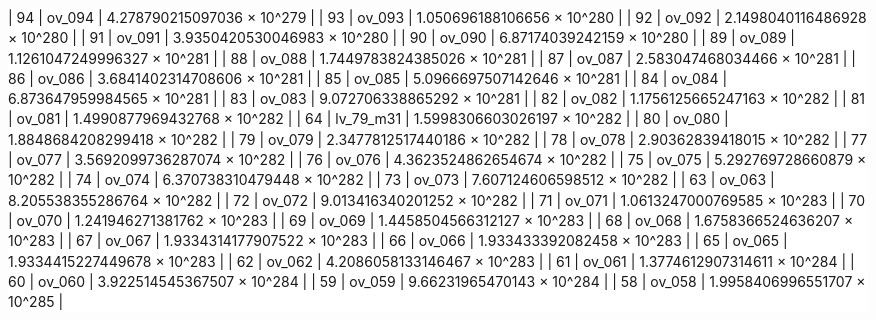 | 94 | ov_094 | 4.278790215097036 × 10^279 |
| 93 | ov_093 | 1.050696188106656 × 10^280 |
| 92 | ov_092 | 2.1498040116486928 × 10^280 |
| 91 | ov_091 | 3.9350420530046983 × 10^280 |
| 90 | ov_090 | 6.87174039242159 × 10^280 |
| 89 | ov_089 | 1.1261047249996327 × 10^281 |
| 88 | ov_088 | 1.7449783824385026 × 10^281 |
| 87 | ov_087 | 2.583047468034466 × 10^281 |
| 86 | ov_086 | 3.6841402314708606 × 10^281 |
| 85 | ov_085 | 5.0966697507142646 × 10^281 |
| 84 | ov_084 | 6.873647959984565 × 10^281 |
| 83 | ov_083 | 9.072706338865292 × 10^281 |
| 82 | ov_082 | 1.1756125665247163 × 10^282 |
| 81 | ov_081 | 1.4990877969432768 × 10^282 |
| 64 | lv_79_m31 | 1.5998306603026197 × 10^282 |
| 80 | ov_080 | 1.8848684208299418 × 10^282 |
| 79 | ov_079 | 2.3477812517440186 × 10^282 |
| 78 | ov_078 | 2.90362839418015 × 10^282 |
| 77 | ov_077 | 3.5692099736287074 × 10^282 |
| 76 | ov_076 | 4.3623524862654674 × 10^282 |
| 75 | ov_075 | 5.292769728660879 × 10^282 |
| 74 | ov_074 | 6.370738310479448 × 10^282 |
| 73 | ov_073 | 7.607124606598512 × 10^282 |
| 63 | ov_063 | 8.205538355286764 × 10^282 |
| 72 | ov_072 | 9.013416340201252 × 10^282 |
| 71 | ov_071 | 1.0613247000769585 × 10^283 |
| 70 | ov_070 | 1.241946271381762 × 10^283 |
| 69 | ov_069 | 1.4458504566312127 × 10^283 |
| 68 | ov_068 | 1.6758366524636207 × 10^283 |
| 67 | ov_067 | 1.9334314177907522 × 10^283 |
| 66 | ov_066 | 1.933433392082458 × 10^283 |
| 65 | ov_065 | 1.9334415227449678 × 10^283 |
| 62 | ov_062 | 4.2086058133146467 × 10^283 |
| 61 | ov_061 | 1.3774612907314611 × 10^284 |
| 60 | ov_060 | 3.922514545367507 × 10^284 |
| 59 | ov_059 | 9.66231965470143 × 10^284 |
| 58 | ov_058 | 1.9958406996551707 × 10^285 |